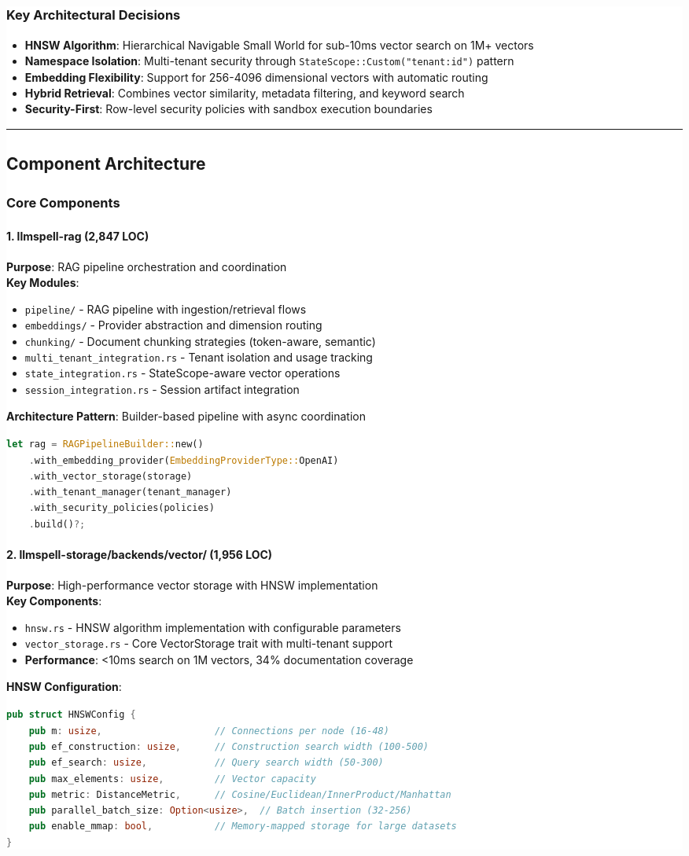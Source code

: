 ### Key Architectural Decisions

- **HNSW Algorithm**: Hierarchical Navigable Small World for sub-10ms vector search on 1M+ vectors
- **Namespace Isolation**: Multi-tenant security through `StateScope::Custom("tenant:id")` pattern
- **Embedding Flexibility**: Support for 256-4096 dimensional vectors with automatic routing
- **Hybrid Retrieval**: Combines vector similarity, metadata filtering, and keyword search
- **Security-First**: Row-level security policies with sandbox execution boundaries

---

## Component Architecture

### Core Components

#### 1. llmspell-rag (2,847 LOC)
**Purpose**: RAG pipeline orchestration and coordination  
**Key Modules**:
- `pipeline/` - RAG pipeline with ingestion/retrieval flows
- `embeddings/` - Provider abstraction and dimension routing  
- `chunking/` - Document chunking strategies (token-aware, semantic)
- `multi_tenant_integration.rs` - Tenant isolation and usage tracking
- `state_integration.rs` - StateScope-aware vector operations
- `session_integration.rs` - Session artifact integration

**Architecture Pattern**: Builder-based pipeline with async coordination
```rust
let rag = RAGPipelineBuilder::new()
    .with_embedding_provider(EmbeddingProviderType::OpenAI)
    .with_vector_storage(storage)
    .with_tenant_manager(tenant_manager)
    .with_security_policies(policies)
    .build()?;
```

#### 2. llmspell-storage/backends/vector/ (1,956 LOC)
**Purpose**: High-performance vector storage with HNSW implementation  
**Key Components**:
- `hnsw.rs` - HNSW algorithm implementation with configurable parameters
- `vector_storage.rs` - Core VectorStorage trait with multi-tenant support
- **Performance**: <10ms search on 1M vectors, 34% documentation coverage

**HNSW Configuration**:
```rust
pub struct HNSWConfig {
    pub m: usize,                    // Connections per node (16-48)
    pub ef_construction: usize,      // Construction search width (100-500) 
    pub ef_search: usize,            // Query search width (50-300)
    pub max_elements: usize,         // Vector capacity
    pub metric: DistanceMetric,      // Cosine/Euclidean/InnerProduct/Manhattan
    pub parallel_batch_size: Option<usize>,  // Batch insertion (32-256)
    pub enable_mmap: bool,           // Memory-mapped storage for large datasets
}
```
